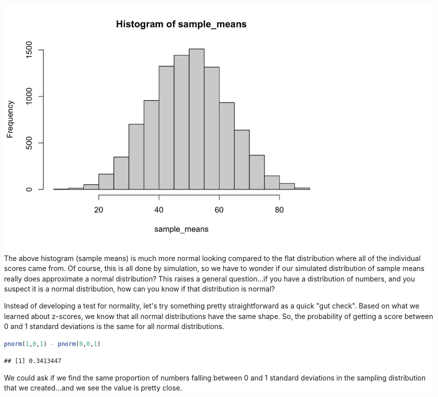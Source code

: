 <img src="Lab8_Normal_files/figure-html/unnamed-chunk-12-1.png" width="672" />

The above histogram (sample means) is much more normal looking compared to the flat distribution where all of the individual scores came from. Of course, this is all done by simulation, so we have to wonder if our simulated distribution of sample means really does approximate a normal distribution? This raises a general question...if you have a distribution of numbers, and you suspect it is a normal distribution, how can you know if that distribution is normal? 

Instead of developing a test for normality, let's try something pretty straightforward as a quick "gut check". Based on what we learned about z-scores, we know that all normal distributions have the same shape. So, the probability of getting a score between 0 and 1 standard deviations is the same for all normal distributions.


```r
pnorm(1,0,1) - pnorm(0,0,1)
```

```
## [1] 0.3413447
```

We could ask if we find the same proportion of numbers falling between 0 and 1 standard deviations in the sampling distribution that we created...and we see the value is pretty close.
